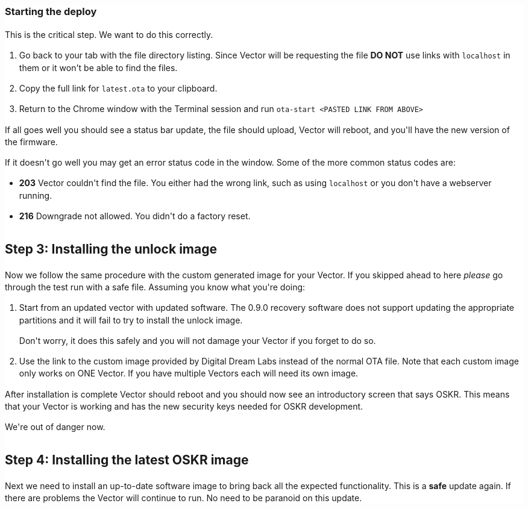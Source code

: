 
### Starting the deploy

This is the critical step. We want to do this correctly.

1. Go back to your tab with the file directory listing.  Since Vector
will be requesting the file **DO NOT** use links with `localhost` in
them or it won't be able to find the files.

2. Copy the full link for `latest.ota` to your clipboard.

3. Return to the Chrome window with the Terminal session and run
    `ota-start <PASTED LINK FROM ABOVE>`

If all goes well you should see a status bar update, the file should
upload, Vector will reboot, and you'll have the new version of the
firmware.

If it doesn't go well you may get an error status code in the
window. Some of the more common status codes are:

* **203** Vector couldn't find the file. You either had the wrong
    link, such as using `localhost` or you don't have a webserver running.

* **216** Downgrade not allowed. You didn't do a factory reset.

## Step 3: Installing the unlock image

Now we follow the same procedure with the custom generated image for
your Vector. If you skipped ahead to here *please* go through the test
run with a safe file. Assuming you know what you're doing:

1. Start from an updated vector with updated software. The 0.9.0
    recovery software does not support updating the appropriate
    partitions and it will fail to try to install the unlock image.

    Don't worry, it does this safely and you will not damage your
    Vector if you forget to do so.

2.  Use the link to the custom image provided by Digital Dream Labs
    instead of the normal OTA file. Note that each custom image only
    works on ONE Vector. If you have multiple Vectors each will need
    its own image.

After installation is complete Vector should reboot and you should now
see an introductory screen that says OSKR. This means that your
Vector is working and has the new security keys needed for OSKR
development.

We're out of danger now.

## Step 4: Installing the latest OSKR image

Next we need to install an up-to-date software image to bring back all
the expected functionality. This is a **safe** update again. If there
are problems the Vector will continue to run. No need to be paranoid
on this update.
